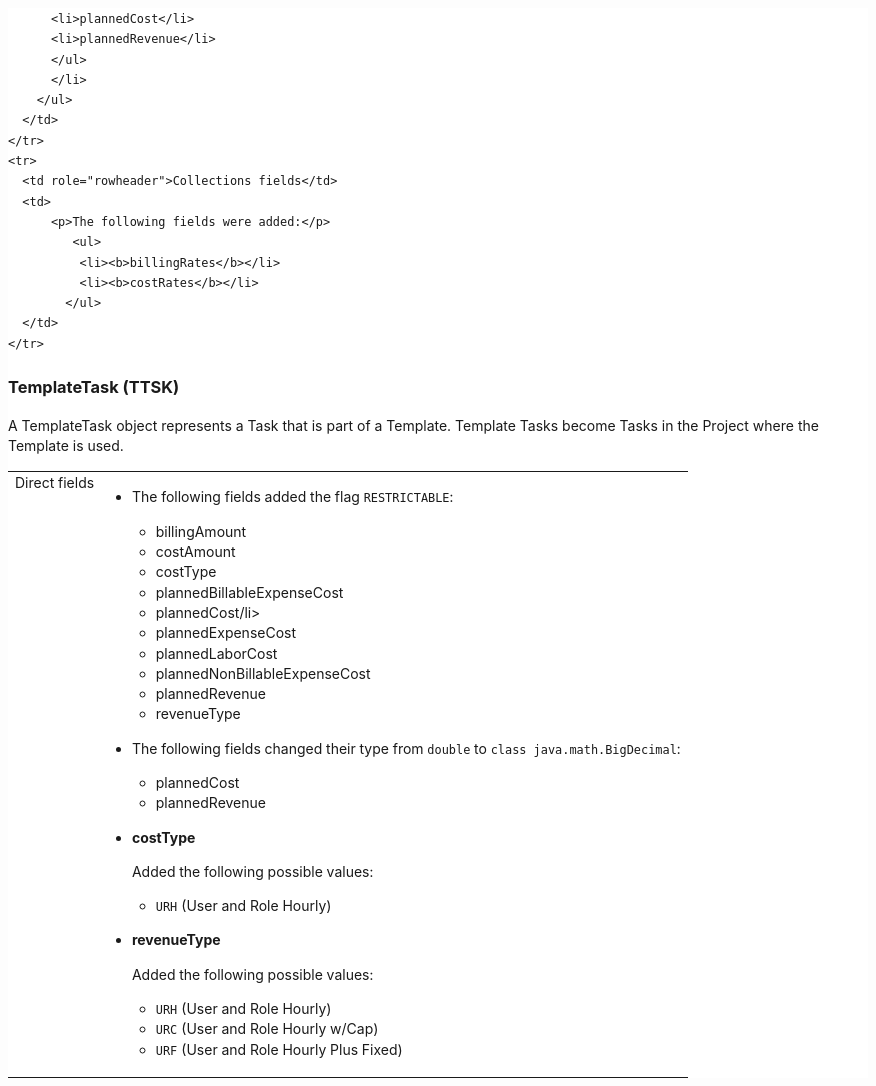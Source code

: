           <li>plannedCost</li>
          <li>plannedRevenue</li>
          </ul>
          </li>
        </ul>
      </td>
    </tr>
    <tr>
      <td role="rowheader">Collections fields</td>
      <td>
          <p>The following fields were added:</p>
             <ul>
              <li><b>billingRates</b></li>
              <li><b>costRates</b></li>
            </ul>
      </td>
    </tr>
  </tbody>
</table>

### TemplateTask (TTSK)

A TemplateTask object represents a Task that is part of a Template. Template Tasks become Tasks in the Project where the Template is used.

<table>
  <col/>
  <col/>
  <tbody>
    <tr>
      <td role="rowheader">Direct fields</td>
      <td>
        <ul>
          <li>
            <p>The following fields added the flag <code>RESTRICTABLE</code>:
            </p>
             <ul>
              <li>billingAmount</li>
              <li>costAmount</li>
              <li>costType</li>
              <li>plannedBillableExpenseCost</li>
              <li>plannedCost/li>
              <li>plannedExpenseCost</li>
              <li>plannedLaborCost</li>
              <li>plannedNonBillableExpenseCost</li>
              <li>plannedRevenue</li>
              <li>revenueType</li>
            </ul>
          </li>
          <li>
          <p>The following fields changed their type from <code>double</code> to <code>class java.math.BigDecimal</code>:
          <ul>
          <li>plannedCost</li>
          <li>plannedRevenue</li>
          </ul>
          </li>
          <li><p><b>costType</b></p> <p>Added the following possible values:<ul><li><code>URH</code> (User and Role Hourly)</li></ul></li>
          <li><p><b>revenueType</b></p> <p>Added the following possible values:<ul><li><code>URH</code> (User and Role Hourly)</li><li><code>URC</code> (User and Role Hourly w/Cap)</li><li><code>URF</code> (User and Role Hourly Plus Fixed)</li></ul></li>
        </ul>
      </td>